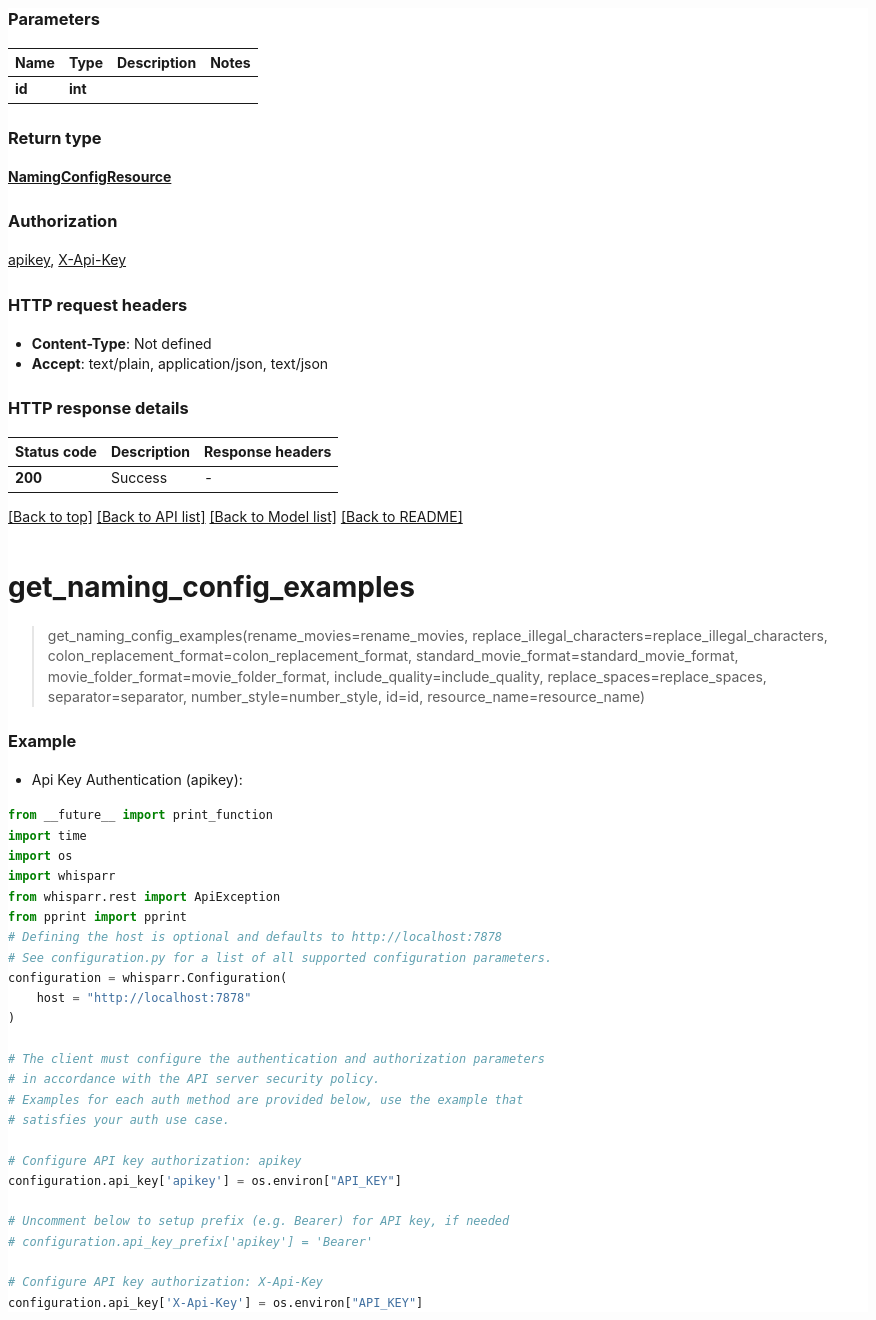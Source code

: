 ### Parameters

Name | Type | Description  | Notes
------------- | ------------- | ------------- | -------------
 **id** | **int**|  | 

### Return type

[**NamingConfigResource**](NamingConfigResource.md)

### Authorization

[apikey](../README.md#apikey), [X-Api-Key](../README.md#X-Api-Key)

### HTTP request headers

 - **Content-Type**: Not defined
 - **Accept**: text/plain, application/json, text/json

### HTTP response details
| Status code | Description | Response headers |
|-------------|-------------|------------------|
**200** | Success |  -  |

[[Back to top]](#) [[Back to API list]](../README.md#documentation-for-api-endpoints) [[Back to Model list]](../README.md#documentation-for-models) [[Back to README]](../README.md)

# **get_naming_config_examples**
> get_naming_config_examples(rename_movies=rename_movies, replace_illegal_characters=replace_illegal_characters, colon_replacement_format=colon_replacement_format, standard_movie_format=standard_movie_format, movie_folder_format=movie_folder_format, include_quality=include_quality, replace_spaces=replace_spaces, separator=separator, number_style=number_style, id=id, resource_name=resource_name)



### Example

* Api Key Authentication (apikey):
```python
from __future__ import print_function
import time
import os
import whisparr
from whisparr.rest import ApiException
from pprint import pprint
# Defining the host is optional and defaults to http://localhost:7878
# See configuration.py for a list of all supported configuration parameters.
configuration = whisparr.Configuration(
    host = "http://localhost:7878"
)

# The client must configure the authentication and authorization parameters
# in accordance with the API server security policy.
# Examples for each auth method are provided below, use the example that
# satisfies your auth use case.

# Configure API key authorization: apikey
configuration.api_key['apikey'] = os.environ["API_KEY"]

# Uncomment below to setup prefix (e.g. Bearer) for API key, if needed
# configuration.api_key_prefix['apikey'] = 'Bearer'

# Configure API key authorization: X-Api-Key
configuration.api_key['X-Api-Key'] = os.environ["API_KEY"]
```
